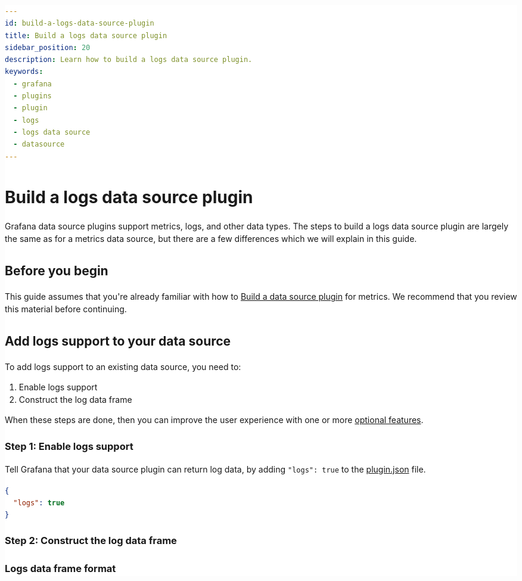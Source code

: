 ```yaml
---
id: build-a-logs-data-source-plugin
title: Build a logs data source plugin
sidebar_position: 20
description: Learn how to build a logs data source plugin.
keywords:
  - grafana
  - plugins
  - plugin
  - logs
  - logs data source
  - datasource
---
```


# Build a logs data source plugin

Grafana data source plugins support metrics, logs, and other data types. The steps to build a logs data source plugin are largely the same as for a metrics data source, but there are a few differences which we will explain in this guide.

## Before you begin

This guide assumes that you're already familiar with how to [Build a data source plugin](./build-a-data-source-plugin.md) for metrics. We recommend that you review this material before continuing.

## Add logs support to your data source

To add logs support to an existing data source, you need to:

1. Enable logs support
1. Construct the log data frame

When these steps are done, then you can improve the user experience with one or more [optional features](#enhance-your-logs-data-source-plugin-with-optional-features).

### Step 1: Enable logs support

Tell Grafana that your data source plugin can return log data, by adding `"logs": true` to the [plugin.json](../metadata.md) file.

```json title="src/plugin.json"
{
  "logs": true
}
```

### Step 2: Construct the log data frame

### Logs data frame format
